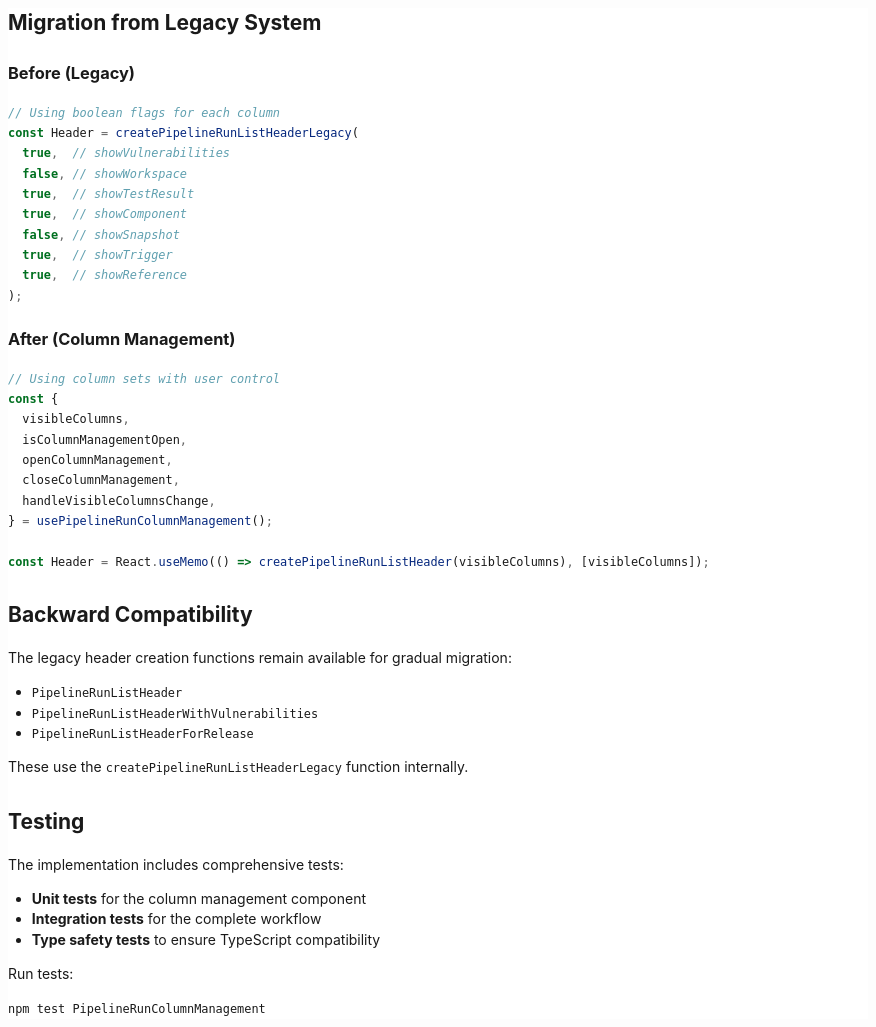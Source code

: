 ## Migration from Legacy System

### Before (Legacy)
```typescript
// Using boolean flags for each column
const Header = createPipelineRunListHeaderLegacy(
  true,  // showVulnerabilities
  false, // showWorkspace
  true,  // showTestResult
  true,  // showComponent
  false, // showSnapshot
  true,  // showTrigger
  true,  // showReference
);
```

### After (Column Management)
```typescript
// Using column sets with user control
const {
  visibleColumns,
  isColumnManagementOpen,
  openColumnManagement,
  closeColumnManagement,
  handleVisibleColumnsChange,
} = usePipelineRunColumnManagement();

const Header = React.useMemo(() => createPipelineRunListHeader(visibleColumns), [visibleColumns]);
```

## Backward Compatibility

The legacy header creation functions remain available for gradual migration:

- `PipelineRunListHeader`
- `PipelineRunListHeaderWithVulnerabilities`
- `PipelineRunListHeaderForRelease`

These use the `createPipelineRunListHeaderLegacy` function internally.

## Testing

The implementation includes comprehensive tests:

- **Unit tests** for the column management component
- **Integration tests** for the complete workflow
- **Type safety tests** to ensure TypeScript compatibility

Run tests:
```bash
npm test PipelineRunColumnManagement
```
